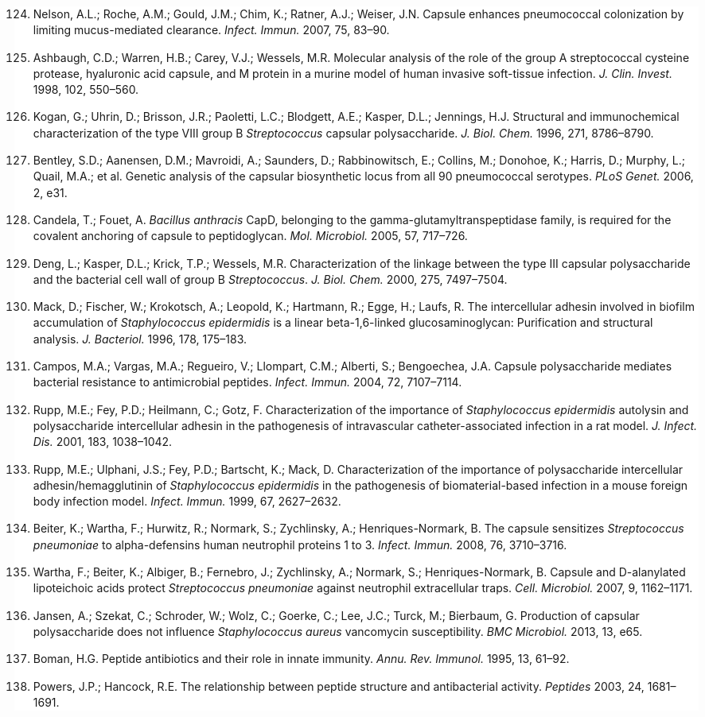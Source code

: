 124. Nelson, A.L.; Roche, A.M.; Gould, J.M.; Chim, K.; Ratner, A.J.; Weiser, J.N. Capsule enhances pneumococcal colonization by limiting mucus-mediated clearance. *Infect. Immun.* 2007, 75, 83–90.

125. Ashbaugh, C.D.; Warren, H.B.; Carey, V.J.; Wessels, M.R. Molecular analysis of the role of the group A streptococcal cysteine protease, hyaluronic acid capsule, and M protein in a murine model of human invasive soft-tissue infection. *J. Clin. Invest.* 1998, 102, 550–560.

126. Kogan, G.; Uhrin, D.; Brisson, J.R.; Paoletti, L.C.; Blodgett, A.E.; Kasper, D.L.; Jennings, H.J. Structural and immunochemical characterization of the type VIII group B *Streptococcus* capsular polysaccharide. *J. Biol. Chem.* 1996, 271, 8786–8790.

127. Bentley, S.D.; Aanensen, D.M.; Mavroidi, A.; Saunders, D.; Rabbinowitsch, E.; Collins, M.; Donohoe, K.; Harris, D.; Murphy, L.; Quail, M.A.; et al. Genetic analysis of the capsular biosynthetic locus from all 90 pneumococcal serotypes. *PLoS Genet.* 2006, 2, e31.

128. Candela, T.; Fouet, A. *Bacillus anthracis* CapD, belonging to the gamma-glutamyltranspeptidase family, is required for the covalent anchoring of capsule to peptidoglycan. *Mol. Microbiol.* 2005, 57, 717–726.

129. Deng, L.; Kasper, D.L.; Krick, T.P.; Wessels, M.R. Characterization of the linkage between the type III capsular polysaccharide and the bacterial cell wall of group B *Streptococcus*. *J. Biol. Chem.* 2000, 275, 7497–7504.

130. Mack, D.; Fischer, W.; Krokotsch, A.; Leopold, K.; Hartmann, R.; Egge, H.; Laufs, R. The intercellular adhesin involved in biofilm accumulation of *Staphylococcus epidermidis* is a linear beta-1,6-linked glucosaminoglycan: Purification and structural analysis. *J. Bacteriol.* 1996, 178, 175–183.

131. Campos, M.A.; Vargas, M.A.; Regueiro, V.; Llompart, C.M.; Alberti, S.; Bengoechea, J.A. Capsule polysaccharide mediates bacterial resistance to antimicrobial peptides. *Infect. Immun.* 2004, 72, 7107–7114.

132. Rupp, M.E.; Fey, P.D.; Heilmann, C.; Gotz, F. Characterization of the importance of *Staphylococcus epidermidis* autolysin and polysaccharide intercellular adhesin in the pathogenesis of intravascular catheter-associated infection in a rat model. *J. Infect. Dis.* 2001, 183, 1038–1042.

133. Rupp, M.E.; Ulphani, J.S.; Fey, P.D.; Bartscht, K.; Mack, D. Characterization of the importance of polysaccharide intercellular adhesin/hemagglutinin of *Staphylococcus epidermidis* in the pathogenesis of biomaterial-based infection in a mouse foreign body infection model. *Infect. Immun.* 1999, 67, 2627–2632.

134. Beiter, K.; Wartha, F.; Hurwitz, R.; Normark, S.; Zychlinsky, A.; Henriques-Normark, B. The capsule sensitizes *Streptococcus pneumoniae* to alpha-defensins human neutrophil proteins 1 to 3. *Infect. Immun.* 2008, 76, 3710–3716.

135. Wartha, F.; Beiter, K.; Albiger, B.; Fernebro, J.; Zychlinsky, A.; Normark, S.; Henriques-Normark, B. Capsule and D-alanylated lipoteichoic acids protect *Streptococcus pneumoniae* against neutrophil extracellular traps. *Cell. Microbiol.* 2007, 9, 1162–1171.

136. Jansen, A.; Szekat, C.; Schroder, W.; Wolz, C.; Goerke, C.; Lee, J.C.; Turck, M.; Bierbaum, G. Production of capsular polysaccharide does not influence *Staphylococcus aureus* vancomycin susceptibility. *BMC Microbiol.* 2013, 13, e65.

137. Boman, H.G. Peptide antibiotics and their role in innate immunity. *Annu. Rev. Immunol.* 1995, 13, 61–92.

138. Powers, J.P.; Hancock, R.E. The relationship between peptide structure and antibacterial activity. *Peptides* 2003, 24, 1681–1691.
